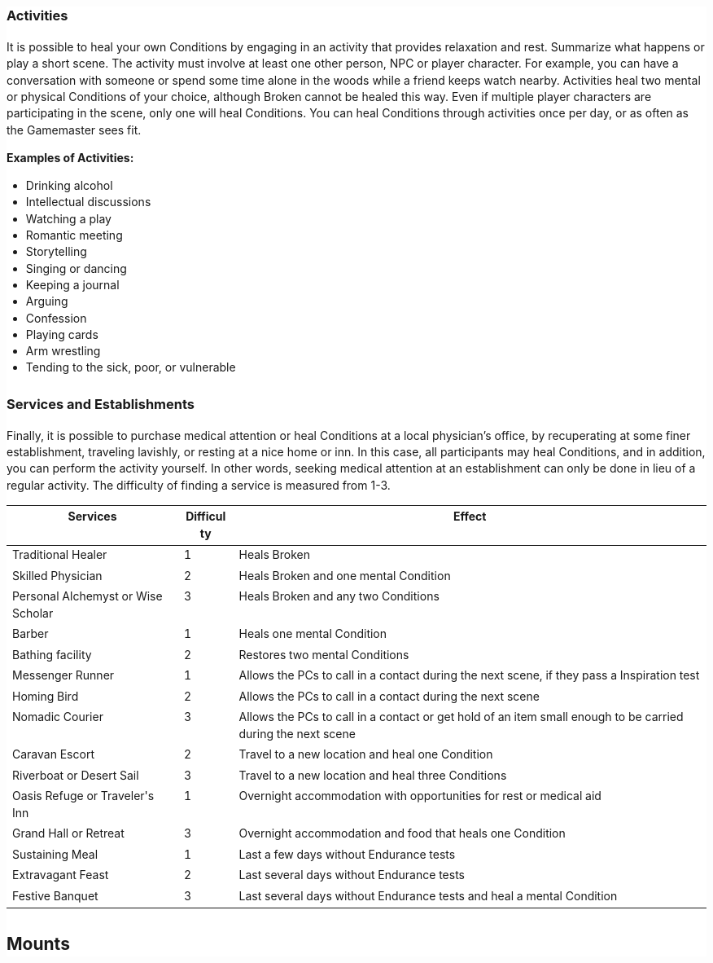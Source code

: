 ### Activities 
It is possible to heal your own Conditions by engaging in an activity that provides relaxation and rest. Summarize what happens or play a short scene. The activity must involve at least one other person, NPC or player character. For example, you can have a conversation with someone or spend some time alone in the woods while a friend keeps watch nearby. Activities heal two mental or physical Conditions of your choice, although Broken cannot be healed this way. Even if multiple player characters are participating in the scene, only one will heal Conditions. You can heal Conditions through activities once per day, or as often as the Gamemaster sees fit. 

**Examples of Activities:** 
- Drinking alcohol
- Intellectual discussions
- Watching a play
- Romantic meeting
- Storytelling
- Singing or dancing
- Keeping a journal
- Arguing
- Confession 
- Playing cards 
- Arm wrestling
- Tending to the sick, poor, or vulnerable

### Services and Establishments 
Finally, it is possible to purchase medical attention or heal Conditions at a local physician’s office, by recuperating at some finer establishment, traveling lavishly, or resting at a nice home or inn. In this case, all participants may heal Conditions, and in addition, you can perform the activity yourself. In other words, seeking medical attention at an establishment can only be done in lieu of a regular activity. The difficulty of finding a service is measured from 1-3. 

| Services | Difficulty | Effect |
| --- | --- | --- |
| Traditional Healer | 1 | Heals Broken |
| Skilled Physician | 2 | Heals Broken and one mental Condition |
| Personal Alchemyst or Wise Scholar | 3 | Heals Broken and any two Conditions |
| Barber | 1 | Heals one mental Condition |
| Bathing facility | 2 | Restores two mental Conditions |
| Messenger Runner | 1 | Allows the PCs to call in a contact during the next scene, if they pass a Inspiration test |
| Homing Bird | 2 | Allows the PCs to call in a contact during the next scene |
| Nomadic Courier | 3 | Allows the PCs to call in a contact or get hold of an item small enough to be carried during the next scene |
| Caravan Escort | 2 | Travel to a new location and heal one Condition |
| Riverboat or Desert Sail | 3 | Travel to a new location and heal three Conditions |
| Oasis Refuge or Traveler's Inn | 1 | Overnight accommodation with opportunities for rest or medical aid |
| Grand Hall or Retreat | 3 | Overnight accommodation and food that heals one Condition |
| Sustaining Meal | 1 | Last a few days without Endurance tests |
| Extravagant Feast | 2 | Last several days without Endurance tests |
| Festive Banquet | 3 | Last several days without Endurance tests and heal a mental Condition |
## Mounts 
